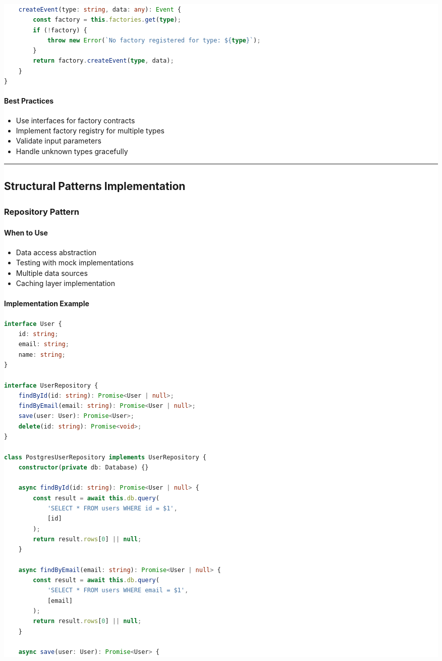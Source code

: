 ```typescript
    createEvent(type: string, data: any): Event {
        const factory = this.factories.get(type);
        if (!factory) {
            throw new Error(`No factory registered for type: ${type}`);
        }
        return factory.createEvent(type, data);
    }
}
```

#### **Best Practices**
- Use interfaces for factory contracts
- Implement factory registry for multiple types
- Validate input parameters
- Handle unknown types gracefully

---

## **Structural Patterns Implementation**

### **Repository Pattern**

#### **When to Use**
- Data access abstraction
- Testing with mock implementations
- Multiple data sources
- Caching layer implementation

#### **Implementation Example**
```typescript
interface User {
    id: string;
    email: string;
    name: string;
}

interface UserRepository {
    findById(id: string): Promise<User | null>;
    findByEmail(email: string): Promise<User | null>;
    save(user: User): Promise<User>;
    delete(id: string): Promise<void>;
}

class PostgresUserRepository implements UserRepository {
    constructor(private db: Database) {}
    
    async findById(id: string): Promise<User | null> {
        const result = await this.db.query(
            'SELECT * FROM users WHERE id = $1',
            [id]
        );
        return result.rows[0] || null;
    }
    
    async findByEmail(email: string): Promise<User | null> {
        const result = await this.db.query(
            'SELECT * FROM users WHERE email = $1',
            [email]
        );
        return result.rows[0] || null;
    }
    
    async save(user: User): Promise<User> {
```